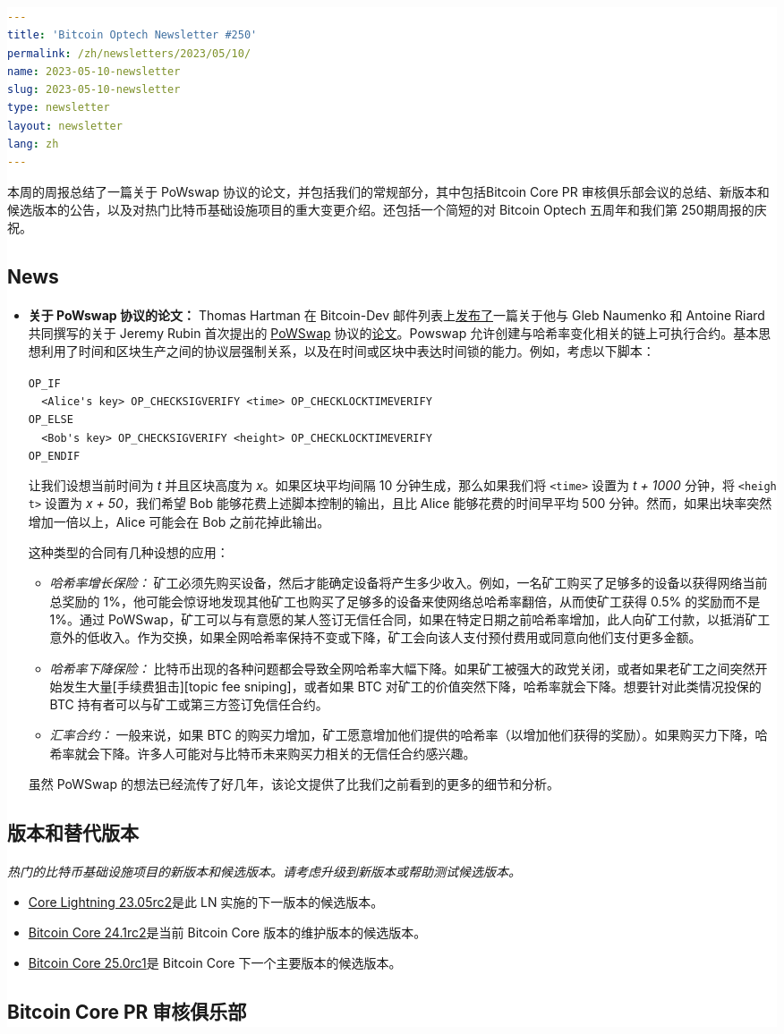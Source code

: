 ```yaml
---
title: 'Bitcoin Optech Newsletter #250'
permalink: /zh/newsletters/2023/05/10/
name: 2023-05-10-newsletter
slug: 2023-05-10-newsletter
type: newsletter
layout: newsletter
lang: zh
---
```

本周的周报总结了一篇关于 PoWswap 协议的论文，并包括我们的常规部分，其中包括Bitcoin Core PR 审核俱乐部会议的总结、新版本和候选版本的公告，以及对热门比特币基础设施项目的重大变更介绍。还包括一个简短的对 Bitcoin Optech 五周年和我们第  250期周报的庆祝。

## News

- **关于 PoWswap 协议的论文：** Thomas Hartman 在 Bitcoin-Dev 邮件列表上[发布了][hartman powswap]一篇关于他与 Gleb Naumenko 和 Antoine Riard 共同撰写的关于 Jeremy Rubin 首次提出的 [PoWSwap][] 协议的[论文][hnr powswap]。Powswap 允许创建与哈希率变化相关的链上可执行合约。基本思想利用了时间和区块生产之间的协议层强制关系，以及在时间或区块中表达时间锁的能力。例如，考虑以下脚本：

  ```
  OP_IF
    <Alice's key> OP_CHECKSIGVERIFY <time> OP_CHECKLOCKTIMEVERIFY
  OP_ELSE
    <Bob's key> OP_CHECKSIGVERIFY <height> OP_CHECKLOCKTIMEVERIFY
  OP_ENDIF
  ```

  让我们设想当前时间为 _t_ 并且区块高度为 _x_。如果区块平均间隔 10 分钟生成，那么如果我们将 `<time>` 设置为 _t + 1000_ 分钟，将 `<height>` 设置为 _x + 50_，我们希望 Bob 能够花费上述脚本控制的输出，且比 Alice 能够花费的时间早平均 500 分钟。然而，如果出块率突然增加一倍以上，Alice 可能会在 Bob 之前花掉此输出。

  这种类型的合同有几种设想的应用：

  - *哈希率增长保险：* 矿工必须先购买设备，然后才能确定设备将产生多少收入。例如，一名矿工购买了足够多的设备以获得网络当前总奖励的 1%，他可能会惊讶地发现其他矿工也购买了足够多的设备来使网络总哈希率翻倍，从而使矿工获得 0.5% 的奖励而不是 1%。通过 PoWSwap，矿工可以与有意愿的某人签订无信任合同，如果在特定日期之前哈希率增加，此人向矿工付款，以抵消矿工意外的低收入。作为交换，如果全网哈希率保持不变或下降，矿工会向该人支付预付费用或同意向他们支付更多金额。

  - *哈希率下降保险：* 比特币出现的各种问题都会导致全网哈希率大幅下降。如果矿工被强大的政党关闭，或者如果老矿工之间突然开始发生大量[手续费狙击][topic fee sniping]，或者如果 BTC 对矿工的价值突然下降，哈希率就会下降。想要针对此类情况投保的 BTC 持有者可以与矿工或第三方签订免信任合约。

  - *汇率合约：* 一般来说，如果 BTC 的购买力增加，矿工愿意增加他们提供的哈希率（以增加他们获得的奖励）。如果购买力下降，哈希率就会下降。许多人可能对与比特币未来购买力相关的无信任合约感兴趣。

  虽然 PoWSwap 的想法已经流传了好几年，该论文提供了比我们之前看到的更多的细节和分析。

## 版本和替代版本

*热门的比特币基础设施项目的新版本和候选版本。请考虑升级到新版本或帮助测试候选版本。*

- [Core Lightning 23.05rc2][]是此 LN 实施的下一版本的候选版本。

- [Bitcoin Core 24.1rc2][]是当前 Bitcoin Core 版本的维护版本的候选版本。

- [Bitcoin Core 25.0rc1][]是 Bitcoin Core 下一个主要版本的候选版本。

## Bitcoin Core PR 审核俱乐部


[Core Lightning 23.05rc2]: https://github.com/ElementsProject/lightning/releases/tag/v23.05rc2
[bitcoin core 24.1rc2]: https://bitcoincore.org/bin/bitcoin-core-24.1/
[bitcoin core 25.0rc1]: https://bitcoincore.org/bin/bitcoin-core-25.0/
[eclair bitcoin.conf]: https://github.com/ACINQ/eclair/pull/1783/files#diff-b335630551682c19a781afebcf4d07bf978fb1f8ac04c6bf87428ed5106870f5
[carman hints]: https://github.com/lightningdevkit/rust-lightning/pull/2044#issuecomment-1448840896
[corallo hints]: https://github.com/lightningdevkit/rust-lightning/pull/2044#issuecomment-1461049958
[hartman powswap]: https://lists.linuxfoundation.org/pipermail/bitcoin-dev/2023-May/021605.html
[hnr powswap]: https://raw.githubusercontent.com/blockrate-binaries/paper/master/blockrate-binaries-paper.pdf
[powswap]: https://powswap.com/
[news188 phantom]: /en/newsletters/2022/02/23/#ldk-1199
[founding sponsors]: /about/#founding-sponsors
[financial supporters]: /#members
[review club 27501]: https://bitcoincore.reviews/27501
[prioritisetransaction rpc]: https://developer.bitcoin.org/reference/rpc/prioritisetransaction.html
[mapDeltas]: https://github.com/bitcoin/bitcoin/blob/fc06881f13495154c888a64a38c7d538baf00435/src/txmempool.h#L450